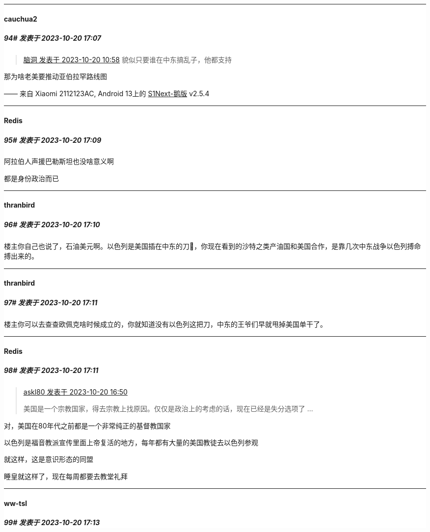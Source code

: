 *****

####  cauchua2  
##### 94#       发表于 2023-10-20 17:07

<blockquote><a href="httphttps://bbs.saraba1st.com/2b/forum.php?mod=redirect&amp;goto=findpost&amp;pid=62772390&amp;ptid=2157281" target="_blank">脑洞 发表于 2023-10-20 10:58</a>
貌似只要谁在中东搞乱子，他都支持</blockquote>
那为啥老美要推动亚伯拉罕路线图

—— 来自 Xiaomi 2112123AC, Android 13上的 [S1Next-鹅版](https://github.com/ykrank/S1-Next/releases) v2.5.4

*****

####  Redis  
##### 95#       发表于 2023-10-20 17:09

阿拉伯人声援巴勒斯坦也没啥意义啊

都是身份政治而已

*****

####  thranbird  
##### 96#       发表于 2023-10-20 17:10

楼主你自己也说了，石油美元啊。以色列是美国插在中东的刀🔪，你现在看到的沙特之类产油国和美国合作，是靠几次中东战争以色列搏命搏出来的。

*****

####  thranbird  
##### 97#       发表于 2023-10-20 17:11

楼主你可以去查查欧佩克啥时候成立的，你就知道没有以色列这把刀，中东的王爷们早就甩掉美国单干了。

*****

####  Redis  
##### 98#       发表于 2023-10-20 17:11

<blockquote><a href="httphttps://bbs.saraba1st.com/2b/forum.php?mod=redirect&amp;goto=findpost&amp;pid=62776177&amp;ptid=2157281" target="_blank">askl80 发表于 2023-10-20 16:50</a>

美国是一个宗教国家，得去宗教上找原因。仅仅是政治上的考虑的话，现在已经是失分选项了 ...</blockquote>
对，美国在80年代之前都是一个非常纯正的基督教国家

以色列是福音教派宣传里面上帝复活的地方，每年都有大量的美国教徒去以色列参观

就这样，这是意识形态的同盟

睡皇就这样了，现在每周都要去教堂礼拜

*****

####  ww-tsl  
##### 99#       发表于 2023-10-20 17:13
